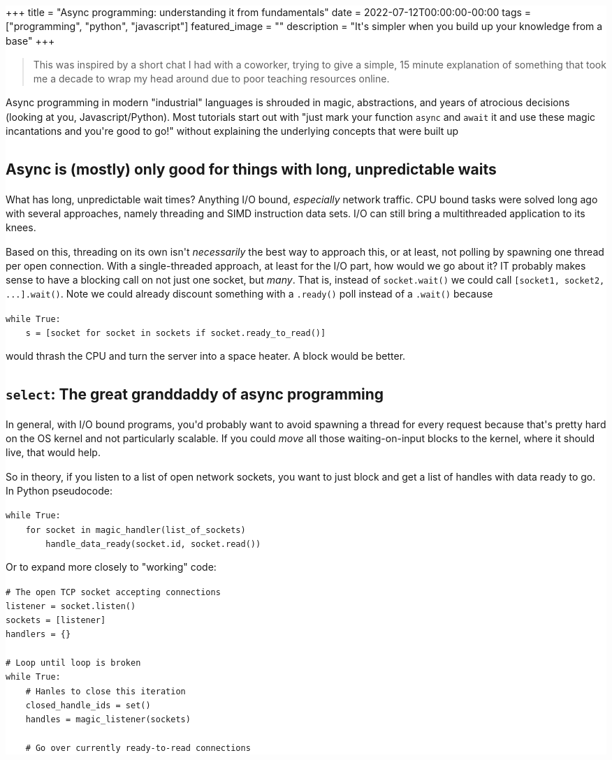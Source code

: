 +++
title =  "Async programming: understanding it from fundamentals"
date = 2022-07-12T00:00:00-00:00
tags = ["programming", "python", "javascript"]
featured_image = ""
description = "It's simpler when you build up your knowledge from a base"
+++

> This was inspired by a short chat I had with a coworker, trying to give a simple, 15 minute explanation of something that took me a decade to wrap my head around due to poor teaching resources online.

Async programming in modern "industrial" languages is shrouded in magic, abstractions, and years of atrocious decisions (looking at you, Javascript/Python). Most tutorials start out with "just mark your function `async` and `await` it and use these magic incantations and you're good to go!" without explaining the underlying concepts that were built up

## Async is (mostly) only good for things with long, unpredictable waits

What has long, unpredictable wait times? Anything I/O bound, _especially_ network traffic. CPU bound tasks were solved long ago with several approaches, namely threading and SIMD instruction data sets. I/O can still bring a multithreaded application to its knees.

Based on this, threading on its own isn't _necessarily_ the best way to approach this, or at least, not polling by spawning one thread per open connection. With a single-threaded approach, at least for the I/O part, how would we go about it? IT probably makes sense to have a blocking call on not just one socket, but _many_. 
 That is, instead of `socket.wait()` we could call `[socket1, socket2, ...].wait()`. Note we could already discount something with a `.ready()` poll instead of a `.wait()` because

```python3
while True:
    s = [socket for socket in sockets if socket.ready_to_read()]
```

would thrash the CPU and turn the server into a space heater. A block would be better.

## `select`: The great granddaddy of async programming

In general, with I/O bound programs, you'd probably want to avoid spawning a thread for every request because that's pretty hard on the OS kernel and not particularly scalable. If you could _move_ all those waiting-on-input blocks to the kernel, where it should live, that would help.

So in theory, if you listen to a list of open network sockets, you want to just block and get a list of handles with data ready to go. In Python pseudocode:

```python3
while True:
    for socket in magic_handler(list_of_sockets)
        handle_data_ready(socket.id, socket.read())
```

Or to expand more closely to "working" code:

```python3
# The open TCP socket accepting connections
listener = socket.listen()
sockets = [listener]
handlers = {}

# Loop until loop is broken
while True:
    # Hanles to close this iteration
    closed_handle_ids = set()
    handles = magic_listener(sockets)

    # Go over currently ready-to-read connections
```